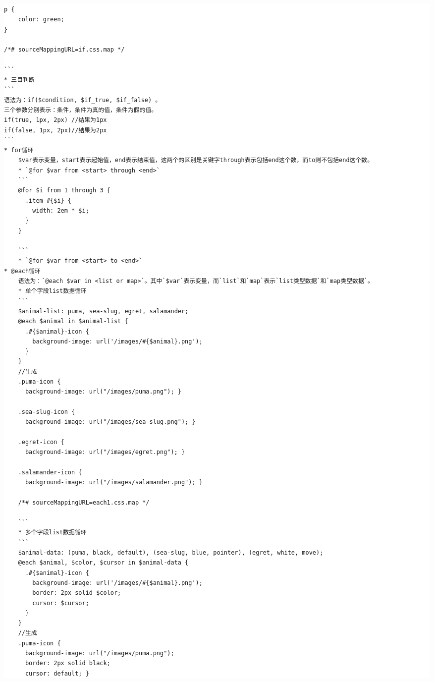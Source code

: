     p {
        color: green;
    }
    
    /*# sourceMappingURL=if.css.map */

    ```
    * 三目判断
    ```
    语法为：if($condition, $if_true, $if_false) 。
    三个参数分别表示：条件，条件为真的值，条件为假的值。
    if(true, 1px, 2px) //结果为1px
    if(false, 1px, 2px)//结果为2px
    ```
    * for循环
        $var表示变量，start表示起始值，end表示结束值，这两个的区别是关键字through表示包括end这个数，而to则不包括end这个数。
        * `@for $var from <start> through <end>`
        ```
        @for $i from 1 through 3 {
          .item-#{$i} {
            width: 2em * $i;
          }
        }

        ```
        * `@for $var from <start> to <end>`
    * @each循环
        语法为：`@each $var in <list or map>`。其中`$var`表示变量，而`list`和`map`表示`list类型数据`和`map类型数据`。
        * 单个字段list数据循环
        ```
        $animal-list: puma, sea-slug, egret, salamander;
        @each $animal in $animal-list {
          .#{$animal}-icon {
            background-image: url('/images/#{$animal}.png');
          }
        }
        //生成
        .puma-icon {
          background-image: url("/images/puma.png"); }
        
        .sea-slug-icon {
          background-image: url("/images/sea-slug.png"); }
        
        .egret-icon {
          background-image: url("/images/egret.png"); }
        
        .salamander-icon {
          background-image: url("/images/salamander.png"); }
        
        /*# sourceMappingURL=each1.css.map */

        ```
        * 多个字段list数据循环
        ```
        $animal-data: (puma, black, default), (sea-slug, blue, pointer), (egret, white, move);
        @each $animal, $color, $cursor in $animal-data {
          .#{$animal}-icon {
            background-image: url('/images/#{$animal}.png');
            border: 2px solid $color;
            cursor: $cursor;
          }
        }
        //生成
        .puma-icon {
          background-image: url("/images/puma.png");
          border: 2px solid black;
          cursor: default; }
        
